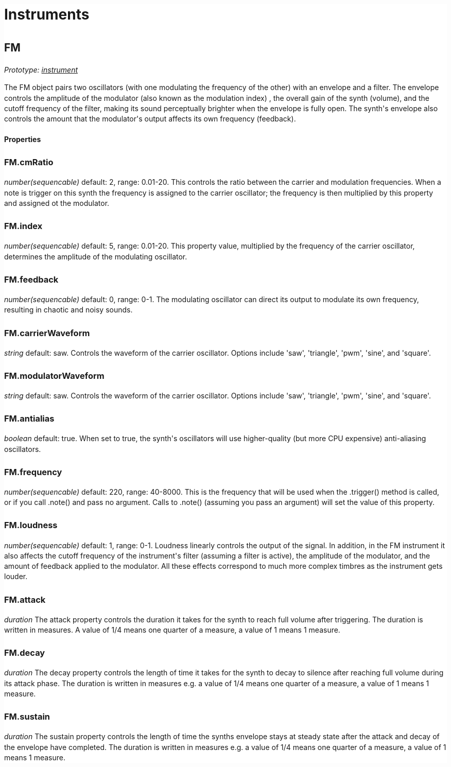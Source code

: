 # Instruments
FM
----
*Prototype: [instrument](#prototypes-instrument)*

The FM object pairs two oscillators (with one modulating the frequency of the other) with an envelope and a filter. The envelope controls the amplitude of the modulator (also known as the modulation index) , the overall gain of the synth (volume), and the cutoff frequency of the filter, making its sound perceptually brighter when the envelope is fully open. The synth's envelope also controls the amount that the modulator's output affects its own frequency (feedback).


#### Properties ####
### FM.cmRatio ###
*number(sequencable)* default: 2, range: 0.01-20.  This controls the ratio between the carrier and modulation frequencies. When a note is trigger on this synth the frequency is assigned to the carrier oscillator; the frequency is then multiplied by this property and assigned ot the modulator.
### FM.index ###
*number(sequencable)* default: 5, range: 0.01-20.  This property value, multiplied by the frequency of the carrier oscillator, determines the amplitude of the modulating oscillator.
### FM.feedback ###
*number(sequencable)* default: 0, range: 0-1.  The modulating oscillator can direct its output to modulate its own frequency, resulting in chaotic and noisy sounds.
### FM.carrierWaveform ###
*string* default: saw.  Controls the waveform of the carrier oscillator. Options include 'saw', 'triangle', 'pwm', 'sine', and 'square'.
### FM.modulatorWaveform ###
*string* default: saw.  Controls the waveform of the carrier oscillator. Options include 'saw', 'triangle', 'pwm', 'sine', and 'square'.
### FM.antialias ###
*boolean* default: true.  When set to true, the synth's oscillators will use higher-quality (but more CPU expensive) anti-aliasing oscillators.
### FM.frequency ###
*number(sequencable)* default: 220, range: 40-8000.  This is the frequency that will be used when the .trigger() method is called, or if you call .note() and pass no argument. Calls to .note() (assuming you pass an argument) will set the value of this property.
### FM.loudness ###
*number(sequencable)* default: 1, range: 0-1.  Loudness linearly controls the output of the signal. In addition, in the FM instrument it also affects the cutoff frequency of the instrument's filter (assuming a filter is active), the amplitude of the modulator, and the amount of feedback applied to the modulator. All these effects correspond to much more complex timbres as the instrument gets louder.
### FM.attack ###
*duration*  The attack property controls the duration it takes for the synth to reach full volume after triggering. The duration is written in measures. A value of 1/4 means one quarter of a measure, a value of 1 means 1 measure.
### FM.decay ###
*duration*  The decay property controls the length of time it takes for the synth to decay to silence after reaching full volume during its attack phase. The duration is written in measures e.g. a value of 1/4 means one quarter of a measure, a value of 1 means 1 measure.
### FM.sustain ###
*duration*  The sustain property controls the length of time the synths envelope stays at steady state after the attack and decay of the envelope have completed. The duration is written in measures e.g. a value of 1/4 means one quarter of a measure, a value of 1 means 1 measure.
